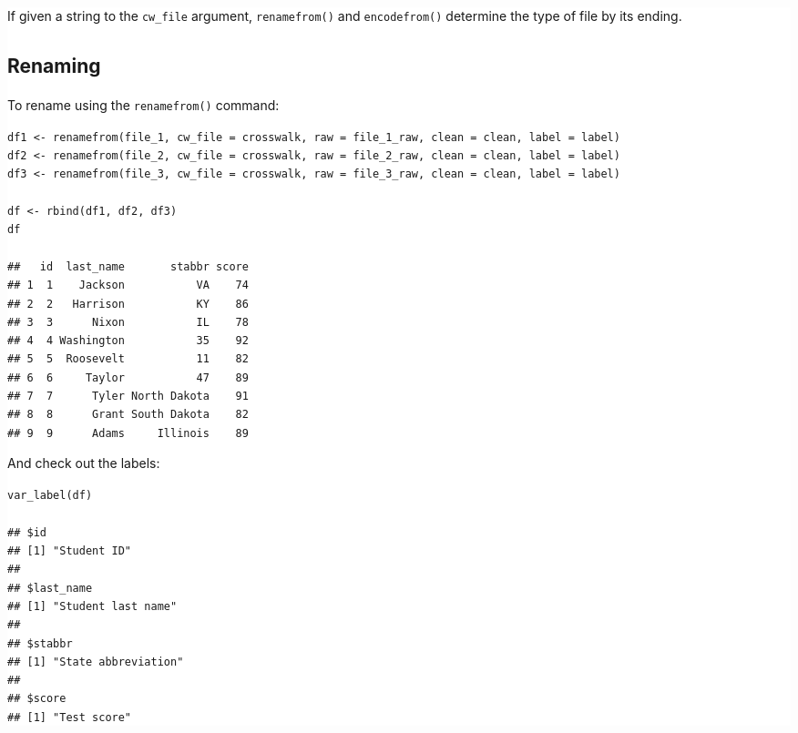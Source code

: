 If given a string to the `cw_file` argument, `renamefrom()` and
`encodefrom()` determine the type of file by its ending.

Renaming
--------

To rename using the `renamefrom()` command:

    df1 <- renamefrom(file_1, cw_file = crosswalk, raw = file_1_raw, clean = clean, label = label)
    df2 <- renamefrom(file_2, cw_file = crosswalk, raw = file_2_raw, clean = clean, label = label)
    df3 <- renamefrom(file_3, cw_file = crosswalk, raw = file_3_raw, clean = clean, label = label)

    df <- rbind(df1, df2, df3)
    df

    ##   id  last_name       stabbr score
    ## 1  1    Jackson           VA    74
    ## 2  2   Harrison           KY    86
    ## 3  3      Nixon           IL    78
    ## 4  4 Washington           35    92
    ## 5  5  Roosevelt           11    82
    ## 6  6     Taylor           47    89
    ## 7  7      Tyler North Dakota    91
    ## 8  8      Grant South Dakota    82
    ## 9  9      Adams     Illinois    89

And check out the labels:

    var_label(df)

    ## $id
    ## [1] "Student ID"
    ## 
    ## $last_name
    ## [1] "Student last name"
    ## 
    ## $stabbr
    ## [1] "State abbreviation"
    ## 
    ## $score
    ## [1] "Test score"
